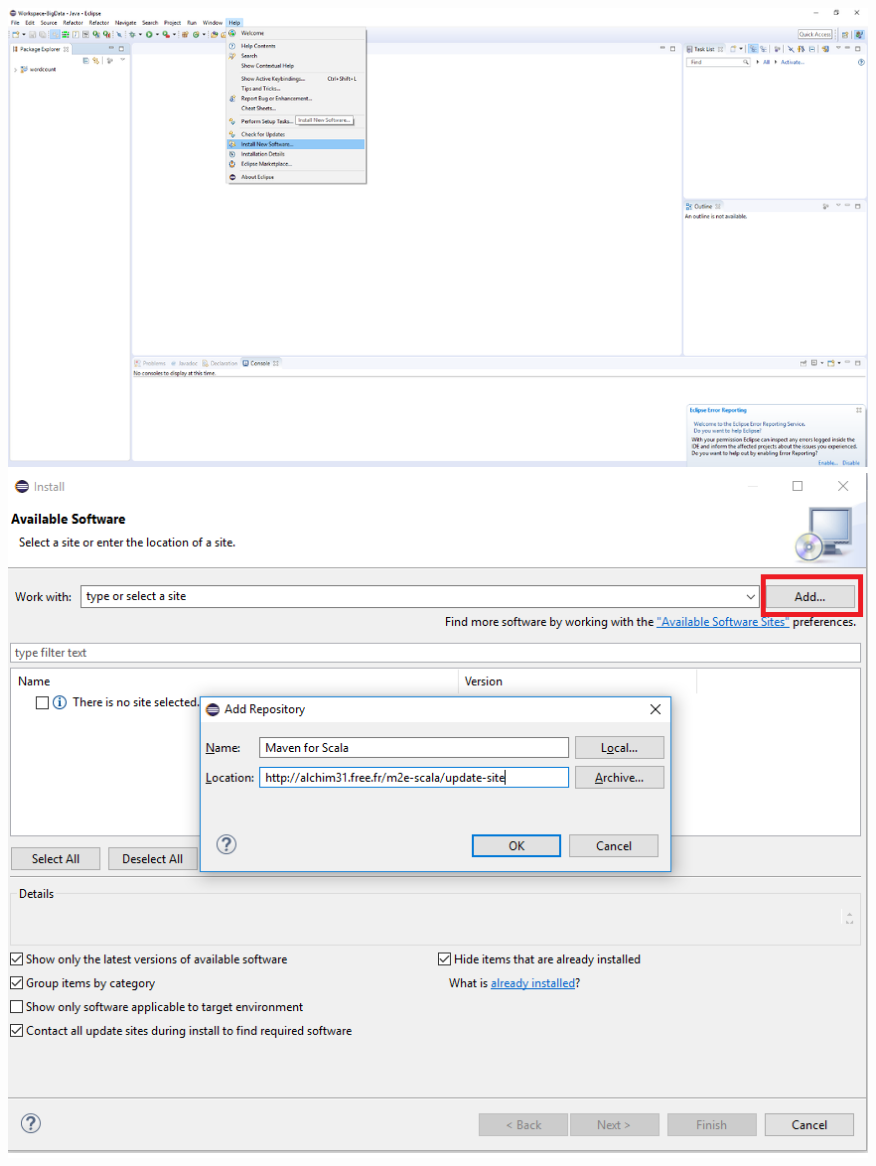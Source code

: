 ![](https://github.com/rembertmagri/bigdata-frameworks/blob/master/images/image054.png?raw=true)
![](https://github.com/rembertmagri/bigdata-frameworks/blob/master/images/image055.png?raw=true)